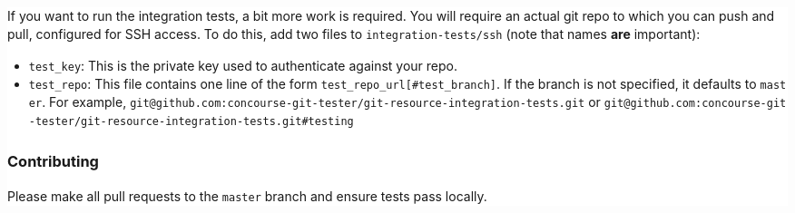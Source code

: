 If you want to run the integration tests, a bit more work is required. You will require
an actual git repo to which you can push and pull, configured for SSH access. To do this,
add two files to `integration-tests/ssh` (note that names **are** important):
* `test_key`: This is the private key used to authenticate against your repo.
* `test_repo`: This file contains one line of the form `test_repo_url[#test_branch]`.
  If the branch is not specified, it defaults to `master`. For example,
  `git@github.com:concourse-git-tester/git-resource-integration-tests.git` or
  `git@github.com:concourse-git-tester/git-resource-integration-tests.git#testing`

### Contributing

Please make all pull requests to the `master` branch and ensure tests pass
locally.
